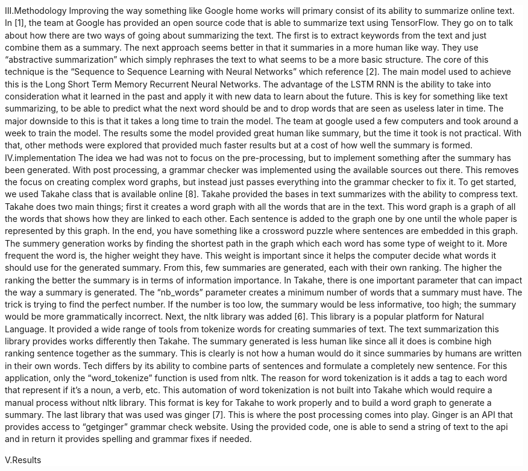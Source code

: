 III.Methodology
Improving the way something like Google home works will primary consist of its ability to summarize online text.  In [1], the team at Google has provided an open source code that is able to summarize text using TensorFlow. They go on to talk about how there are two ways of going about summarizing the text. The first is to extract keywords from the text and just combine them as a summary. The next approach seems better in that it summaries in a more human like way. They use “abstractive summarization” which simply rephrases the text to what seems to be a more basic structure. The core of this technique is the “Sequence to Sequence Learning with Neural Networks” which reference [2]. The main model used to achieve this is the Long Short Term Memory Recurrent Neural Networks. The advantage of the LSTM RNN is the ability to take into consideration what it learned in the past and apply it with new data to learn about the future. This is key for something like text summarizing, to be able to predict what the next word should be and to drop words that are seen as useless later in time. The major downside to this is that it takes a long time to train the model. The team at google used a few computers and took around a week to train the model. The results some the model provided great human like summary, but the time it took is not practical.  With that, other methods were explored that provided much faster results but at a cost of how well the summary is formed. 
IV.implementation
The idea we had was not to focus on the pre-processing, but to implement something after the summary has been generated. With post processing, a grammar checker was implemented using the available sources out there. This removes the focus on creating complex word graphs, but instead just passes everything into the grammar checker to fix it. To get started, we used Takahe class that is available online [8]. Takahe provided the bases in text summarizes with the ability to compress text. Takahe does two main things; first it creates a word graph with all the words that are in the text. This word graph is a graph of all the words that shows how they are linked to each other. Each sentence is added to the graph one by one until the whole paper is represented by this graph. In the end, you have something like a crossword puzzle where sentences are embedded in this graph. The summery generation works by finding the shortest path in the graph which each word has some type of weight to it. More frequent the word is, the higher weight they have. This weight is important since it helps the computer decide what words it should use for the generated summary. From this, few summaries are generated, each with their own ranking. The higher the ranking the better the summary is in terms of information importance. In Takahe, there is one important parameter that can impact the way a summary is generated. The “nb_words” parameter creates a minimum number of words that a summary must have. The trick is trying to find the perfect number. If the number is too low, the summary would be less informative, too high; the summary would be more grammatically incorrect.
Next, the nltk library was added [6]. This library is a popular platform for Natural Language. It provided a wide range of tools from tokenize words for creating summaries of text. The text summarization this library provides works differently then Takahe. The summary generated is less human like since all it does is combine high ranking sentence together as the summary. This is clearly is not how a human would do it since summaries by humans are written in their own words. Tech differs by its ability to combine parts of sentences and formulate a completely new sentence. For this application, only the “word_tokenize” function is used from nltk. The reason for word tokenization is it adds a tag to each word that represent if it’s a noun, a verb, etc. This automation of word tokenization is not built into Takahe which would require a manual process without nltk library. This format is key for Takahe to work properly and to build a word graph to generate a summary.
 The last library that was used was ginger [7]. This is where the post processing comes into play. Ginger is an API that provides access to “getginger” grammar check website. Using the provided code, one is able to send a string of text to the api and in return it provides spelling and grammar fixes if needed.


V.Results